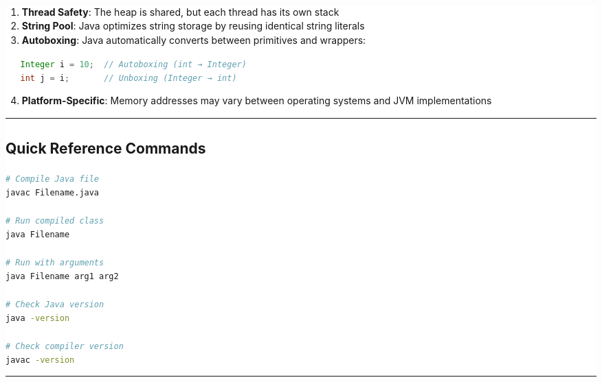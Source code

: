 1. **Thread Safety**: The heap is shared, but each thread has its own stack
2. **String Pool**: Java optimizes string storage by reusing identical string literals
3. **Autoboxing**: Java automatically converts between primitives and wrappers:
```java
   Integer i = 10;  // Autoboxing (int → Integer)
   int j = i;       // Unboxing (Integer → int)
```
4. **Platform-Specific**: Memory addresses may vary between operating systems and JVM implementations

---

## Quick Reference Commands
```bash
# Compile Java file
javac Filename.java

# Run compiled class
java Filename

# Run with arguments
java Filename arg1 arg2

# Check Java version
java -version

# Check compiler version
javac -version
```

---
